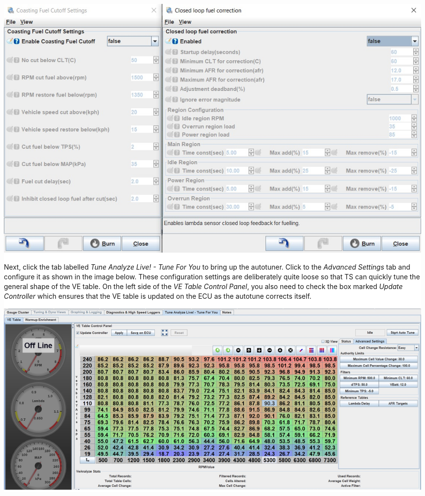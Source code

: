 ![image](Miata-MX5-Quick-Start-Images/dfco_cl_off.jpg)

Next, click the tab labelled _Tune Analyze Live! - Tune For You_ to bring up the autotuner. Click to the _Advanced Settings_ tab and configure it as shown in the image below. These configuration settings are deliberately quite loose so that TS can quickly tune the general shape of the VE table. On the left side of the _VE Table Control Panel_, you also need to check the box marked _Update Controller_ which ensures that the VE table is updated on the ECU as the autotune corrects itself.

![image](Miata-MX5-Quick-Start-Images/autotune.jpg)
